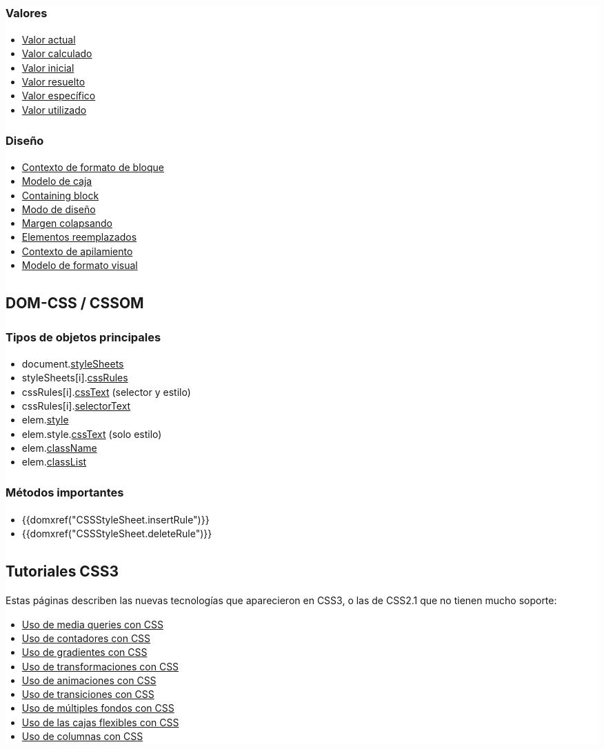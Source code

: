 ### Valores

- [Valor actual](/es/docs/Web/CSS/actual_value)
- [Valor calculado](/es/docs/Web/CSS/computed_value)
- [Valor inicial](/es/docs/Web/CSS/initial_value)
- [Valor resuelto](/es/docs/Web/CSS/resolved_value)
- [Valor específico](/es/docs/Web/CSS/specified_value)
- [Valor utilizado](/es/docs/Web/CSS/used_value)

### Diseño

- [Contexto de formato de bloque](/es/docs/Web/Guide/CSS/Block_formatting_context)
- [Modelo de caja](/es/docs/Web/CSS/box_model)
- [Containing block](/es/docs/Web/CSS/All_About_The_Containing_Block)
- [Modo de diseño](/es/docs/Web/CSS/Layout_mode)
- [Margen colapsando](/es/docs/Web/CSS/CSS_Box_Model/Mastering_margin_collapsing)
- [Elementos reemplazados](/es/docs/Web/CSS/Replaced_element)
- [Contexto de apilamiento](/es/docs/Web/CSS/CSS_Positioning/Understanding_z_index/The_stacking_context)
- [Modelo de formato visual](/es/docs/Web/Guide/CSS/Visual_formatting_model)

## DOM-CSS / CSSOM

### Tipos de objetos principales

- document.[styleSheets](/es/docs/Web/API/Document/styleSheets)
- styleSheets\[i].[cssRules](/es/docs/Web/API/CSSRuleList)
- cssRules\[i].[cssText](/es/docs/Web/API/CSSRule/cssText) (selector y estilo)
- cssRules\[i].[selectorText](/es/docs/Web/API/CSSStyleRule/selectorText)
- elem.[style](/es/docs/Web/API/HTMLElement/style)
- elem.style.[cssText](/es/docs/Web/API/CSSStyleDeclaration/cssText) (solo estilo)
- elem.[className](/es/docs/Web/API/Element/className)
- elem.[classList](/es/docs/Web/API/Element/classList)

### Métodos importantes

- {{domxref("CSSStyleSheet.insertRule")}}
- {{domxref("CSSStyleSheet.deleteRule")}}

## Tutoriales CSS3

Estas páginas describen las nuevas tecnologías que aparecieron en CSS3, o las de CSS2.1 que no tienen mucho soporte:

- [Uso de media queries con CSS](/es/docs/CSS/Media_queries)
- [Uso de contadores con CSS](/es/docs/Web/CSS/CSS_Lists_and_Counters/Using_CSS_counters)
- [Uso de gradientes con CSS](/es/docs/CSS/Using_CSS_gradients)
- [Uso de transformaciones con CSS](/es/docs/Web/CSS/CSS_Transforms/Using_CSS_transforms)
- [Uso de animaciones con CSS](/es/docs/Web/CSS/CSS_Animations/Usando_animaciones_CSS)
- [Uso de transiciones con CSS](/es/docs/Web/CSS/Transiciones_de_CSS)
- [Uso de múltiples fondos con CSS](/es/docs/Web/CSS/CSS_Background_and_Borders/Using_CSS_multiple_backgrounds)
- [Uso de las cajas flexibles con CSS](/es/docs/Web/CSS/CSS_Flexible_Box_Layout/Usando_las_cajas_flexibles_CSS)
- [Uso de columnas con CSS](/es/docs/Columnas_con_CSS-3)
